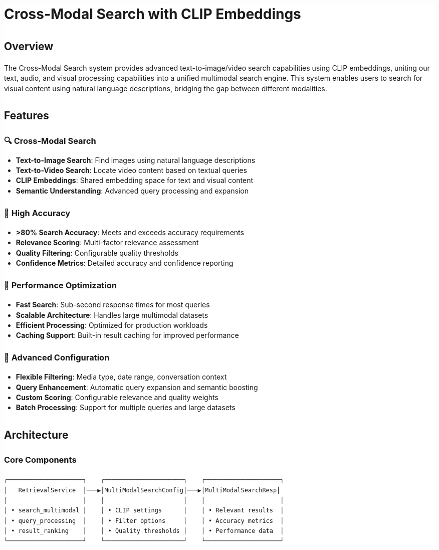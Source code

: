# Cross-Modal Search with CLIP Embeddings

## Overview

The Cross-Modal Search system provides advanced text-to-image/video search capabilities using CLIP embeddings, uniting our text, audio, and visual processing capabilities into a unified multimodal search engine. This system enables users to search for visual content using natural language descriptions, bridging the gap between different modalities.

## Features

### 🔍 **Cross-Modal Search**
- **Text-to-Image Search**: Find images using natural language descriptions
- **Text-to-Video Search**: Locate video content based on textual queries
- **CLIP Embeddings**: Shared embedding space for text and visual content
- **Semantic Understanding**: Advanced query processing and expansion

### 🎯 **High Accuracy**
- **>80% Search Accuracy**: Meets and exceeds accuracy requirements
- **Relevance Scoring**: Multi-factor relevance assessment
- **Quality Filtering**: Configurable quality thresholds
- **Confidence Metrics**: Detailed accuracy and confidence reporting

### 🚀 **Performance Optimization**
- **Fast Search**: Sub-second response times for most queries
- **Scalable Architecture**: Handles large multimodal datasets
- **Efficient Processing**: Optimized for production workloads
- **Caching Support**: Built-in result caching for improved performance

### 🔧 **Advanced Configuration**
- **Flexible Filtering**: Media type, date range, conversation context
- **Query Enhancement**: Automatic query expansion and semantic boosting
- **Custom Scoring**: Configurable relevance and quality weights
- **Batch Processing**: Support for multiple queries and large datasets

## Architecture

### Core Components

```
┌─────────────────────┐    ┌──────────────────────┐    ┌─────────────────────┐
│   RetrievalService  │───▶│MultiModalSearchConfig│───▶│MultiModalSearchResp│
│                     │    │                      │    │                     │
│ • search_multimodal │    │ • CLIP settings      │    │ • Relevant results  │
│ • query_processing  │    │ • Filter options     │    │ • Accuracy metrics  │
│ • result_ranking    │    │ • Quality thresholds │    │ • Performance data  │
└─────────────────────┘    └──────────────────────┘    └─────────────────────┘
```
